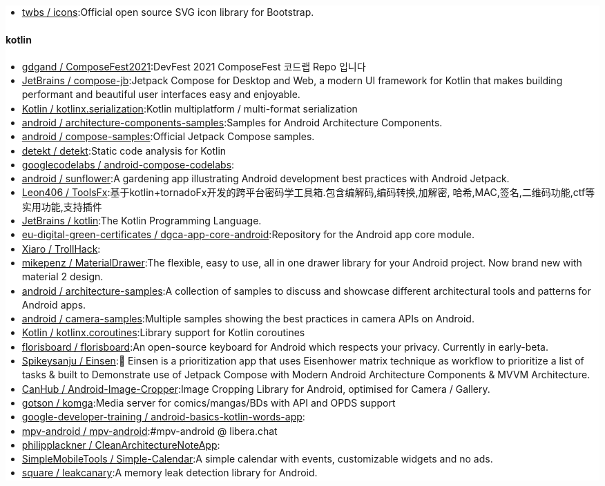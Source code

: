 * [twbs / icons](https://github.com/twbs/icons):Official open source SVG icon library for Bootstrap.

#### kotlin
* [gdgand / ComposeFest2021](https://github.com/gdgand/ComposeFest2021):DevFest 2021 ComposeFest 코드랩 Repo 입니다
* [JetBrains / compose-jb](https://github.com/JetBrains/compose-jb):Jetpack Compose for Desktop and Web, a modern UI framework for Kotlin that makes building performant and beautiful user interfaces easy and enjoyable.
* [Kotlin / kotlinx.serialization](https://github.com/Kotlin/kotlinx.serialization):Kotlin multiplatform / multi-format serialization
* [android / architecture-components-samples](https://github.com/android/architecture-components-samples):Samples for Android Architecture Components.
* [android / compose-samples](https://github.com/android/compose-samples):Official Jetpack Compose samples.
* [detekt / detekt](https://github.com/detekt/detekt):Static code analysis for Kotlin
* [googlecodelabs / android-compose-codelabs](https://github.com/googlecodelabs/android-compose-codelabs):
* [android / sunflower](https://github.com/android/sunflower):A gardening app illustrating Android development best practices with Android Jetpack.
* [Leon406 / ToolsFx](https://github.com/Leon406/ToolsFx):基于kotlin+tornadoFx开发的跨平台密码学工具箱.包含编解码,编码转换,加解密, 哈希,MAC,签名,二维码功能,ctf等实用功能,支持插件
* [JetBrains / kotlin](https://github.com/JetBrains/kotlin):The Kotlin Programming Language.
* [eu-digital-green-certificates / dgca-app-core-android](https://github.com/eu-digital-green-certificates/dgca-app-core-android):Repository for the Android app core module.
* [Xiaro / TrollHack](https://github.com/Xiaro/TrollHack):
* [mikepenz / MaterialDrawer](https://github.com/mikepenz/MaterialDrawer):The flexible, easy to use, all in one drawer library for your Android project. Now brand new with material 2 design.
* [android / architecture-samples](https://github.com/android/architecture-samples):A collection of samples to discuss and showcase different architectural tools and patterns for Android apps.
* [android / camera-samples](https://github.com/android/camera-samples):Multiple samples showing the best practices in camera APIs on Android.
* [Kotlin / kotlinx.coroutines](https://github.com/Kotlin/kotlinx.coroutines):Library support for Kotlin coroutines
* [florisboard / florisboard](https://github.com/florisboard/florisboard):An open-source keyboard for Android which respects your privacy. Currently in early-beta.
* [Spikeysanju / Einsen](https://github.com/Spikeysanju/Einsen):🎯 Einsen is a prioritization app that uses Eisenhower matrix technique as workflow to prioritize a list of tasks & built to Demonstrate use of Jetpack Compose with Modern Android Architecture Components & MVVM Architecture.
* [CanHub / Android-Image-Cropper](https://github.com/CanHub/Android-Image-Cropper):Image Cropping Library for Android, optimised for Camera / Gallery.
* [gotson / komga](https://github.com/gotson/komga):Media server for comics/mangas/BDs with API and OPDS support
* [google-developer-training / android-basics-kotlin-words-app](https://github.com/google-developer-training/android-basics-kotlin-words-app):
* [mpv-android / mpv-android](https://github.com/mpv-android/mpv-android):#mpv-android @ libera.chat
* [philipplackner / CleanArchitectureNoteApp](https://github.com/philipplackner/CleanArchitectureNoteApp):
* [SimpleMobileTools / Simple-Calendar](https://github.com/SimpleMobileTools/Simple-Calendar):A simple calendar with events, customizable widgets and no ads.
* [square / leakcanary](https://github.com/square/leakcanary):A memory leak detection library for Android.
